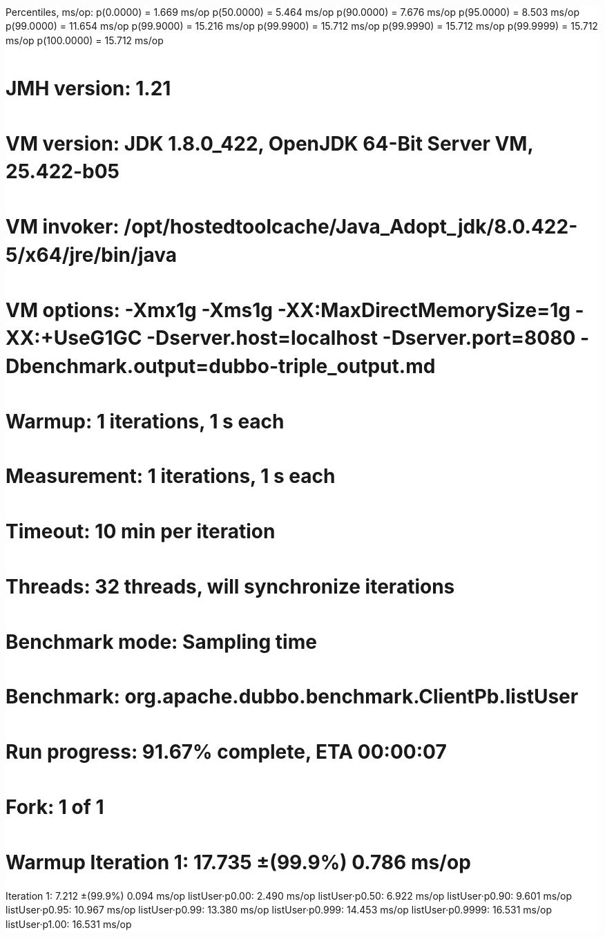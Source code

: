   Percentiles, ms/op:
      p(0.0000) =      1.669 ms/op
     p(50.0000) =      5.464 ms/op
     p(90.0000) =      7.676 ms/op
     p(95.0000) =      8.503 ms/op
     p(99.0000) =     11.654 ms/op
     p(99.9000) =     15.216 ms/op
     p(99.9900) =     15.712 ms/op
     p(99.9990) =     15.712 ms/op
     p(99.9999) =     15.712 ms/op
    p(100.0000) =     15.712 ms/op


# JMH version: 1.21
# VM version: JDK 1.8.0_422, OpenJDK 64-Bit Server VM, 25.422-b05
# VM invoker: /opt/hostedtoolcache/Java_Adopt_jdk/8.0.422-5/x64/jre/bin/java
# VM options: -Xmx1g -Xms1g -XX:MaxDirectMemorySize=1g -XX:+UseG1GC -Dserver.host=localhost -Dserver.port=8080 -Dbenchmark.output=dubbo-triple_output.md
# Warmup: 1 iterations, 1 s each
# Measurement: 1 iterations, 1 s each
# Timeout: 10 min per iteration
# Threads: 32 threads, will synchronize iterations
# Benchmark mode: Sampling time
# Benchmark: org.apache.dubbo.benchmark.ClientPb.listUser

# Run progress: 91.67% complete, ETA 00:00:07
# Fork: 1 of 1
# Warmup Iteration   1: 17.735 ±(99.9%) 0.786 ms/op
Iteration   1: 7.212 ±(99.9%) 0.094 ms/op
                 listUser·p0.00:   2.490 ms/op
                 listUser·p0.50:   6.922 ms/op
                 listUser·p0.90:   9.601 ms/op
                 listUser·p0.95:   10.967 ms/op
                 listUser·p0.99:   13.380 ms/op
                 listUser·p0.999:  14.453 ms/op
                 listUser·p0.9999: 16.531 ms/op
                 listUser·p1.00:   16.531 ms/op
